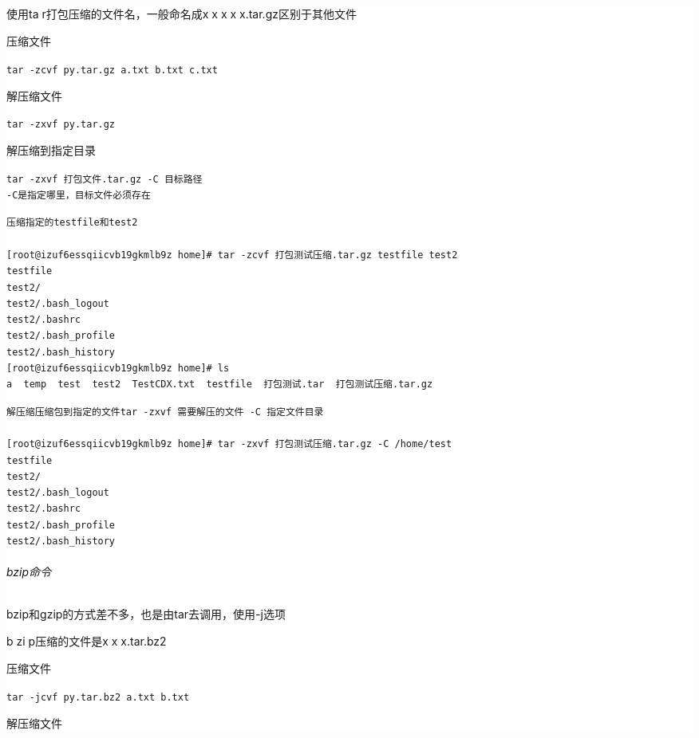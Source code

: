 使用ta r打包压缩的文件名，一般命名成x x x x x.tar.gz区别于其他文件

压缩文件

```shell
tar -zcvf py.tar.gz a.txt b.txt c.txt
```

解压缩文件

```shell
tar -zxvf py.tar.gz
```

解压缩到指定目录

```shell
tar -zxvf 打包文件.tar.gz -C 目标路径
-C是指定哪里，目标文件必须存在
```

```shell
压缩指定的testfile和test2 

[root@izuf6essqiicvb19gkmlb9z home]# tar -zcvf 打包测试压缩.tar.gz testfile test2
testfile
test2/
test2/.bash_logout
test2/.bashrc
test2/.bash_profile
test2/.bash_history
[root@izuf6essqiicvb19gkmlb9z home]# ls
a  temp  test  test2  TestCDX.txt  testfile  打包测试.tar  打包测试压缩.tar.gz
```

```shell
解压缩压缩包到指定的文件tar -zxvf 需要解压的文件 -C 指定文件目录

[root@izuf6essqiicvb19gkmlb9z home]# tar -zxvf 打包测试压缩.tar.gz -C /home/test
testfile
test2/
test2/.bash_logout
test2/.bashrc
test2/.bash_profile
test2/.bash_history
```

###### bzip命令

bzip和gzip的方式差不多，也是由tar去调用，使用-j选项

b zi p压缩的文件是x x x.tar.bz2

压缩文件

```shell
tar -jcvf py.tar.bz2 a.txt b.txt
```

解压缩文件
